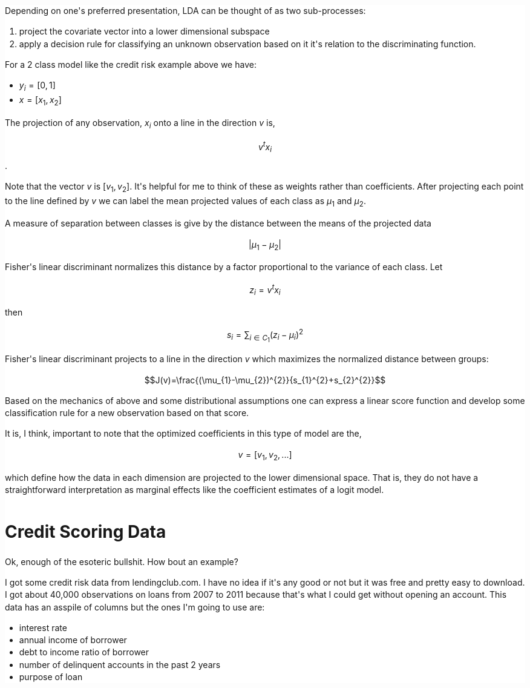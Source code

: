 Depending on one's preferred presentation, LDA can be thought of as two sub-processes:

1. project the covariate vector into a lower dimensional subspace
2. apply a decision rule for classifying an unknown observation based on it it's relation to the discriminating function.

For a 2 class model like the credit risk example above we have:

* $y_{i} = [0,1]$
* $x=[x_{1},x_{2}]$

The projection of any observation, $x_{i}$ onto a line in the direction $v$ is,

$$v^{t}x_{i}$$.

Note that the vector $v$ is $[v_{1},v_{2}]$.  It's helpful for me to think of these as weights rather than coefficients.  After projecting each point to the line defined by $v$ 
we can label the mean projected values of each class as $\mu_{1}$ and $\mu_{2}$.

A measure of separation between classes is give by the distance between the means of the projected data

$$|\mu_{1} - \mu_{2}|$$

Fisher's linear discriminant normalizes this distance by a factor proportional to the variance of each class.  Let 

$$z_{i}=v^{t}x_{i}$$

then

$$s_{i}=\sum_{i \in C_{1}}(z_{i}-\mu_{i})^{2}$$

Fisher's linear discriminant projects to a line in the direction $v$ which maximizes the normalized distance between groups:

$$J(v)=\frac{(\mu_{1}-\mu_{2})^{2}}{s_{1}^{2}+s_{2}^{2}}$$

Based on the mechanics of above and some distributional assumptions one can express a linear score function and develop some classification rule for a new observation based on that score.

It is, I think, important to note that the optimized coefficients in this type of model are the,

$$v=[v_{1},v_{2},...]$$

which define how the data in each dimension are projected to the lower dimensional space.  That is, they do not have a straightforward interpretation as marginal effects like the coefficient estimates of a logit model.


# Credit Scoring Data

Ok, enough of the esoteric bullshit.  How bout an example?

I got some credit risk data from lendingclub.com.  I have no idea if it's any good or not but it was free and pretty easy to download.  I got about 40,000 observations on loans from 2007 to 2011 because that's what I could get without opening an account.  This data has an asspile of columns but the ones I'm going to use are:

* interest rate
* annual income of borrower
* debt to income ratio of borrower
* number of delinquent accounts in the past 2 years
* purpose of loan
